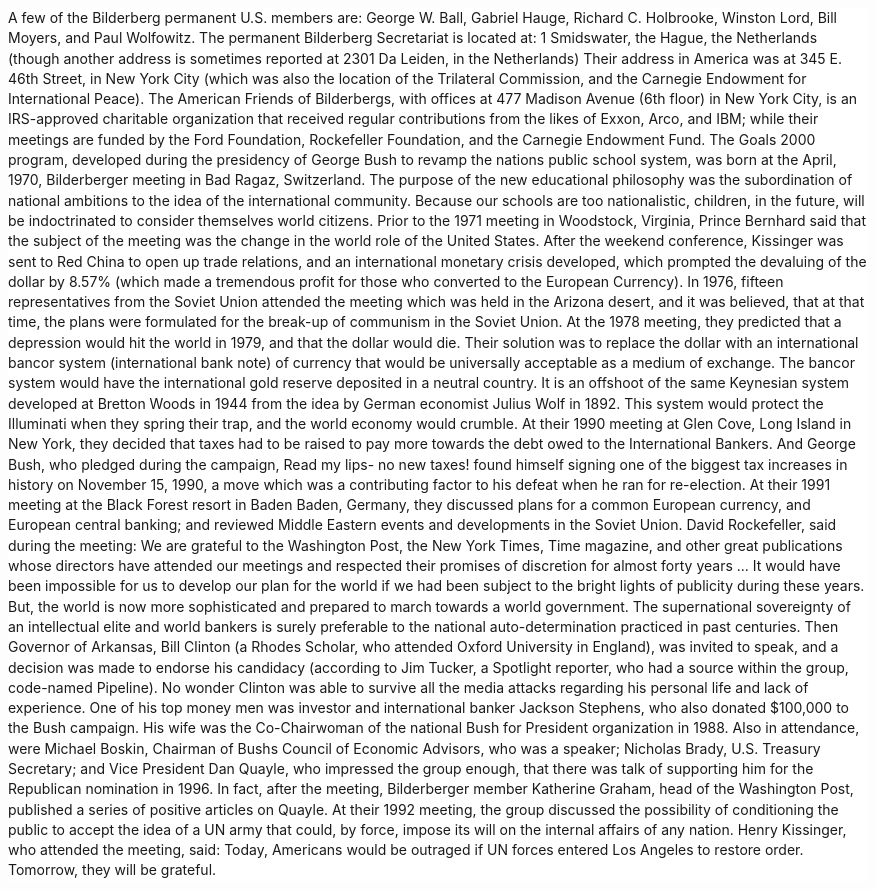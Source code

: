 A few of the Bilderberg permanent U.S. members are: George W. Ball, Gabriel Hauge, Richard C. Holbrooke, Winston Lord, Bill Moyers, and Paul Wolfowitz.
The permanent Bilderberg Secretariat is located at: 1 Smidswater, the Hague, the Netherlands (though another address is sometimes reported at 2301 Da Leiden, in the Netherlands) Their address in America was at 345 E. 46th Street, in New York City (which was also the location of the Trilateral Commission, and the Carnegie Endowment for International Peace). The American Friends of Bilderbergs, with offices at 477 Madison Avenue (6th floor) in New York City, is an IRS-approved charitable organization that received regular contributions from the likes of Exxon, Arco, and IBM; while their meetings are funded by the Ford Foundation, Rockefeller Foundation, and the Carnegie Endowment Fund.
The Goals 2000 program, developed during the presidency of George Bush to revamp the nations public school system, was born at the April, 1970, Bilderberger meeting in Bad Ragaz, Switzerland. The purpose of the new educational philosophy was the subordination of national ambitions to the idea of the international community. Because our schools are too nationalistic, children, in the future, will be indoctrinated to consider themselves world citizens.
Prior to the 1971 meeting in Woodstock, Virginia, Prince Bernhard said that the subject of the meeting was the change in the world role of the United States. After the weekend conference, Kissinger was sent to Red China to open up trade relations, and an international monetary crisis developed, which prompted the devaluing of the dollar by 8.57% (which made a tremendous profit for those who converted to the European Currency).
In 1976, fifteen representatives from the Soviet Union attended the meeting which was held in the Arizona desert, and it was believed, that at that time, the plans were formulated for the break-up of communism in the Soviet Union. At the 1978 meeting, they predicted that a depression would hit the world in 1979, and that the dollar would die. Their solution was to replace the dollar with an international bancor system (international bank note) of currency that would be universally acceptable as a medium of exchange. The bancor system would have the international gold reserve deposited in a neutral country. It is an offshoot of the same Keynesian system developed at Bretton Woods in 1944 from the idea by German economist Julius Wolf in 1892. This system would protect the Illuminati when they spring their trap, and the world economy would crumble.
At their 1990 meeting at Glen Cove, Long Island in New York, they decided that taxes had to be raised to pay more towards the debt owed to the International Bankers. And George Bush, who pledged during the campaign, Read my lips- no new taxes! found himself signing one of the biggest tax increases in history on November 15, 1990, a move which was a contributing factor to his defeat when he ran for re-election.
At their 1991 meeting at the Black Forest resort in Baden Baden, Germany, they discussed plans for a common European currency, and European central banking; and reviewed Middle Eastern events and developments in the Soviet Union. David Rockefeller, said during the meeting:
We are grateful to the Washington Post, the New York Times, Time magazine, and other great publications whose directors have attended our meetings and respected their promises of discretion for almost forty years ... It would have been impossible for us to develop our plan for the world if we had been subject to the bright lights of publicity during these years. But, the world is now more sophisticated and prepared to march towards a world government. The supernational sovereignty of an intellectual elite and world bankers is surely preferable to the national auto-determination practiced in past centuries.
Then Governor of Arkansas, Bill Clinton (a Rhodes Scholar, who attended Oxford University in England), was invited to speak, and a decision was made to endorse his candidacy (according to Jim Tucker, a Spotlight reporter, who had a source within the group, code-named Pipeline). No wonder Clinton was able to survive all the media attacks regarding his personal life and lack of experience. One of his top money men was investor and international banker Jackson Stephens, who also donated $100,000 to the Bush campaign. His wife was the Co-Chairwoman of the national Bush for President organization in 1988.
Also in attendance, were Michael Boskin, Chairman of Bushs Council of Economic Advisors, who was a speaker; Nicholas Brady, U.S. Treasury Secretary; and Vice President Dan Quayle, who impressed the group enough, that there was talk of supporting him for the Republican nomination in 1996. In fact, after the meeting, Bilderberger member Katherine Graham, head of the Washington Post, published a series of positive articles on Quayle.
At their 1992 meeting, the group discussed the possibility of conditioning the public to accept the idea of a UN army that could, by force, impose its will on the internal affairs of any nation. Henry Kissinger, who attended the meeting, said: Today, Americans would be outraged if UN forces entered Los Angeles to restore order. Tomorrow, they will be grateful.